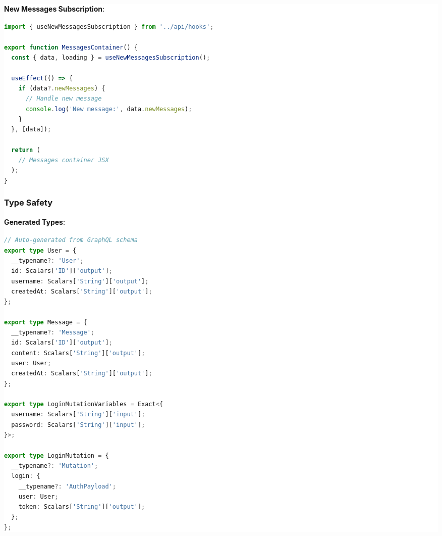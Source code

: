 **New Messages Subscription**:
```typescript
import { useNewMessagesSubscription } from '../api/hooks';

export function MessagesContainer() {
  const { data, loading } = useNewMessagesSubscription();
  
  useEffect(() => {
    if (data?.newMessages) {
      // Handle new message
      console.log('New message:', data.newMessages);
    }
  }, [data]);
  
  return (
    // Messages container JSX
  );
}
```

### Type Safety

**Generated Types**:
```typescript
// Auto-generated from GraphQL schema
export type User = {
  __typename?: 'User';
  id: Scalars['ID']['output'];
  username: Scalars['String']['output'];
  createdAt: Scalars['String']['output'];
};

export type Message = {
  __typename?: 'Message';
  id: Scalars['ID']['output'];
  content: Scalars['String']['output'];
  user: User;
  createdAt: Scalars['String']['output'];
};

export type LoginMutationVariables = Exact<{
  username: Scalars['String']['input'];
  password: Scalars['String']['input'];
}>;

export type LoginMutation = {
  __typename?: 'Mutation';
  login: {
    __typename?: 'AuthPayload';
    user: User;
    token: Scalars['String']['output'];
  };
};
```
